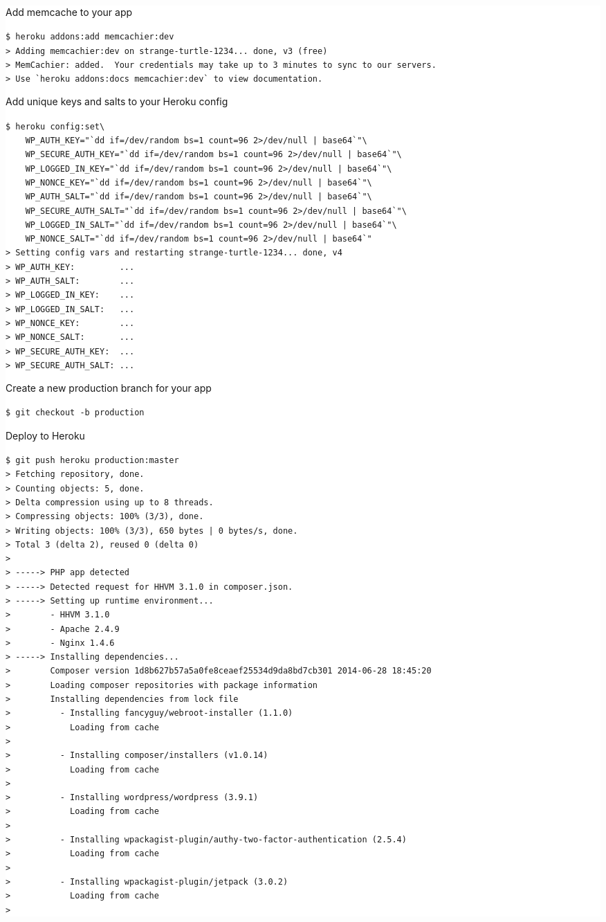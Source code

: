 Add memcache to your app

    $ heroku addons:add memcachier:dev
    > Adding memcachier:dev on strange-turtle-1234... done, v3 (free)
    > MemCachier: added.  Your credentials may take up to 3 minutes to sync to our servers.
    > Use `heroku addons:docs memcachier:dev` to view documentation.

Add unique keys and salts to your Heroku config

    $ heroku config:set\
        WP_AUTH_KEY="`dd if=/dev/random bs=1 count=96 2>/dev/null | base64`"\
        WP_SECURE_AUTH_KEY="`dd if=/dev/random bs=1 count=96 2>/dev/null | base64`"\
        WP_LOGGED_IN_KEY="`dd if=/dev/random bs=1 count=96 2>/dev/null | base64`"\
        WP_NONCE_KEY="`dd if=/dev/random bs=1 count=96 2>/dev/null | base64`"\
        WP_AUTH_SALT="`dd if=/dev/random bs=1 count=96 2>/dev/null | base64`"\
        WP_SECURE_AUTH_SALT="`dd if=/dev/random bs=1 count=96 2>/dev/null | base64`"\
        WP_LOGGED_IN_SALT="`dd if=/dev/random bs=1 count=96 2>/dev/null | base64`"\
        WP_NONCE_SALT="`dd if=/dev/random bs=1 count=96 2>/dev/null | base64`"
    > Setting config vars and restarting strange-turtle-1234... done, v4
    > WP_AUTH_KEY:         ...
    > WP_AUTH_SALT:        ...
    > WP_LOGGED_IN_KEY:    ...
    > WP_LOGGED_IN_SALT:   ...
    > WP_NONCE_KEY:        ...
    > WP_NONCE_SALT:       ...
    > WP_SECURE_AUTH_KEY:  ...
    > WP_SECURE_AUTH_SALT: ...

Create a new production branch for your app

    $ git checkout -b production

Deploy to Heroku

    $ git push heroku production:master
    > Fetching repository, done.
    > Counting objects: 5, done.
    > Delta compression using up to 8 threads.
    > Compressing objects: 100% (3/3), done.
    > Writing objects: 100% (3/3), 650 bytes | 0 bytes/s, done.
    > Total 3 (delta 2), reused 0 (delta 0)
    >
    > -----> PHP app detected
    > -----> Detected request for HHVM 3.1.0 in composer.json.
    > -----> Setting up runtime environment...
    >        - HHVM 3.1.0
    >        - Apache 2.4.9
    >        - Nginx 1.4.6
    > -----> Installing dependencies...
    >        Composer version 1d8b627b57a5a0fe8ceaef25534d9da8bd7cb301 2014-06-28 18:45:20
    >        Loading composer repositories with package information
    >        Installing dependencies from lock file
    >          - Installing fancyguy/webroot-installer (1.1.0)
    >            Loading from cache
    >
    >          - Installing composer/installers (v1.0.14)
    >            Loading from cache
    >
    >          - Installing wordpress/wordpress (3.9.1)
    >            Loading from cache
    >
    >          - Installing wpackagist-plugin/authy-two-factor-authentication (2.5.4)
    >            Loading from cache
    >
    >          - Installing wpackagist-plugin/jetpack (3.0.2)
    >            Loading from cache
    >